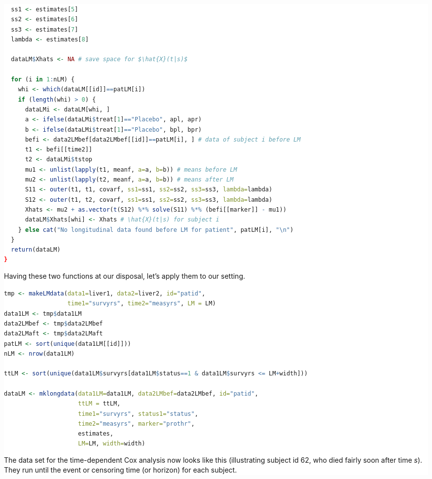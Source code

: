 ``` r
  ss1 <- estimates[5]
  ss2 <- estimates[6]
  ss3 <- estimates[7]
  lambda <- estimates[8]
  
  dataLM$Xhats <- NA # save space for $\hat{X}(t|s)$

  for (i in 1:nLM) {
    whi <- which(dataLM[[id]]==patLM[i])
    if (length(whi) > 0) {
      dataLMi <- dataLM[whi, ]
      a <- ifelse(dataLMi$treat[1]=="Placebo", apl, apr)
      b <- ifelse(dataLMi$treat[1]=="Placebo", bpl, bpr)
      befi <- data2LMbef[data2LMbef[[id]]==patLM[i], ] # data of subject i before LM
      t1 <- befi[[time2]]
      t2 <- dataLMi$tstop
      mu1 <- unlist(lapply(t1, meanf, a=a, b=b)) # means before LM
      mu2 <- unlist(lapply(t2, meanf, a=a, b=b)) # means after LM
      S11 <- outer(t1, t1, covarf, ss1=ss1, ss2=ss2, ss3=ss3, lambda=lambda)
      S12 <- outer(t1, t2, covarf, ss1=ss1, ss2=ss2, ss3=ss3, lambda=lambda)
      Xhats <- mu2 + as.vector(t(S12) %*% solve(S11) %*% (befi[[marker]] - mu1))
      dataLM$Xhats[whi] <- Xhats # \hat{X}(t|s) for subject i
    } else cat("No longitudinal data found before LM for patient", patLM[i], "\n")
  }
  return(dataLM)
}
```

Having these two functions at our disposal, let’s apply them to our
setting.

``` r
tmp <- makeLMdata(data1=liver1, data2=liver2, id="patid",
                  time1="survyrs", time2="measyrs", LM = LM)
data1LM <- tmp$data1LM
data2LMbef <- tmp$data2LMbef
data2LMaft <- tmp$data2LMaft
patLM <- sort(unique(data1LM[[id]]))
nLM <- nrow(data1LM)

ttLM <- sort(unique(data1LM$survyrs[data1LM$status==1 & data1LM$survyrs <= LM+width]))

dataLM <- mklongdata(data1LM=data1LM, data2LMbef=data2LMbef, id="patid",
                     ttLM = ttLM,
                     time1="survyrs", status1="status",
                     time2="measyrs", marker="prothr", 
                     estimates,
                     LM=LM, width=width)
```

The data set for the time-dependent Cox analysis now looks like this
(illustrating subject id 62, who died fairly soon after time *s*). They
run until the event or censoring time (or horizon) for each subject.
